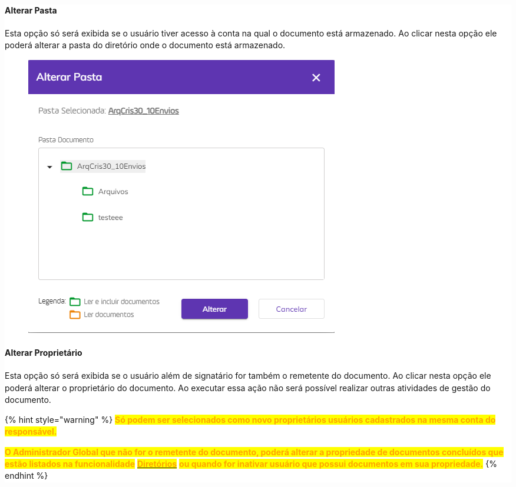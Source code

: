 #### **Alterar Pasta**

Esta opção só será exibida se o usuário tiver acesso à conta na qual o documento está armazenado. Ao clicar nesta opção ele poderá alterar a pasta do diretório onde o documento está armazenado.

<figure><img src="../.gitbook/assets/caixa_entrada05.png" alt=""><figcaption></figcaption></figure>

#### **Alterar Proprietário**

&#x20;Esta opção só será exibida se o usuário além de signatário for também o remetente do documento. Ao clicar nesta opção ele poderá alterar o proprietário do documento. Ao executar essa ação não será possível realizar outras atividades de gestão do documento.

{% hint style="warning" %}
&#x20;<mark style="color:orange;">**Só podem ser selecionados como novo proprietários usuários cadastrados na mesma conta do responsável.**</mark>&#x20;

<mark style="color:orange;">**O Administrador Global que não for o remetente do documento, poderá alterar a propriedade de documentos concluídos que estão listados na funcionalidade**</mark> [<mark style="color:orange;">**Diretórios**</mark>](broken-reference) <mark style="color:orange;">**ou quando for inativar usuário que possui documentos em sua propriedade.**</mark>
{% endhint %}
